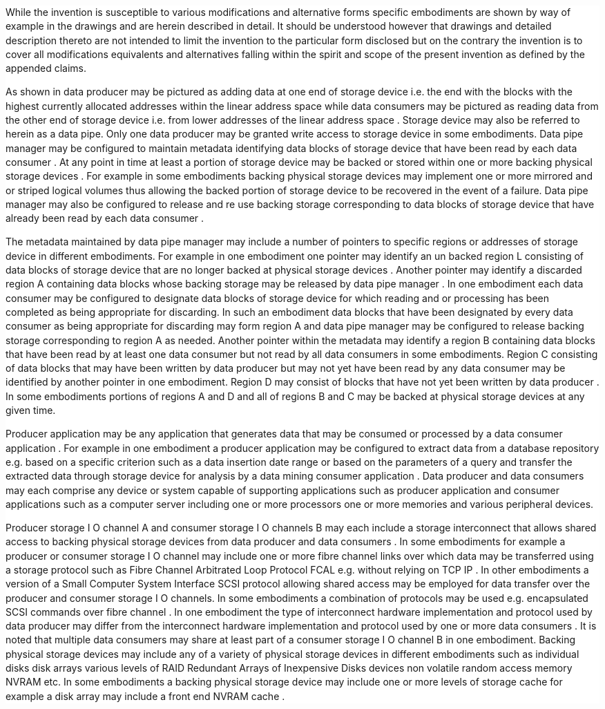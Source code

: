 While the invention is susceptible to various modifications and alternative forms specific embodiments are shown by way of example in the drawings and are herein described in detail. It should be understood however that drawings and detailed description thereto are not intended to limit the invention to the particular form disclosed but on the contrary the invention is to cover all modifications equivalents and alternatives falling within the spirit and scope of the present invention as defined by the appended claims.

As shown in data producer may be pictured as adding data at one end of storage device i.e. the end with the blocks with the highest currently allocated addresses within the linear address space while data consumers may be pictured as reading data from the other end of storage device i.e. from lower addresses of the linear address space . Storage device may also be referred to herein as a data pipe. Only one data producer may be granted write access to storage device in some embodiments. Data pipe manager may be configured to maintain metadata identifying data blocks of storage device that have been read by each data consumer . At any point in time at least a portion of storage device may be backed or stored within one or more backing physical storage devices . For example in some embodiments backing physical storage devices may implement one or more mirrored and or striped logical volumes thus allowing the backed portion of storage device to be recovered in the event of a failure. Data pipe manager may also be configured to release and re use backing storage corresponding to data blocks of storage device that have already been read by each data consumer .

The metadata maintained by data pipe manager may include a number of pointers to specific regions or addresses of storage device in different embodiments. For example in one embodiment one pointer may identify an un backed region L consisting of data blocks of storage device that are no longer backed at physical storage devices . Another pointer may identify a discarded region A containing data blocks whose backing storage may be released by data pipe manager . In one embodiment each data consumer may be configured to designate data blocks of storage device for which reading and or processing has been completed as being appropriate for discarding. In such an embodiment data blocks that have been designated by every data consumer as being appropriate for discarding may form region A and data pipe manager may be configured to release backing storage corresponding to region A as needed. Another pointer within the metadata may identify a region B containing data blocks that have been read by at least one data consumer but not read by all data consumers in some embodiments. Region C consisting of data blocks that may have been written by data producer but may not yet have been read by any data consumer may be identified by another pointer in one embodiment. Region D may consist of blocks that have not yet been written by data producer . In some embodiments portions of regions A and D and all of regions B and C may be backed at physical storage devices at any given time.

Producer application may be any application that generates data that may be consumed or processed by a data consumer application . For example in one embodiment a producer application may be configured to extract data from a database repository e.g. based on a specific criterion such as a data insertion date range or based on the parameters of a query and transfer the extracted data through storage device for analysis by a data mining consumer application . Data producer and data consumers may each comprise any device or system capable of supporting applications such as producer application and consumer applications such as a computer server including one or more processors one or more memories and various peripheral devices.

Producer storage I O channel A and consumer storage I O channels B may each include a storage interconnect that allows shared access to backing physical storage devices from data producer and data consumers . In some embodiments for example a producer or consumer storage I O channel may include one or more fibre channel links over which data may be transferred using a storage protocol such as Fibre Channel Arbitrated Loop Protocol FCAL e.g. without relying on TCP IP . In other embodiments a version of a Small Computer System Interface SCSI protocol allowing shared access may be employed for data transfer over the producer and consumer storage I O channels. In some embodiments a combination of protocols may be used e.g. encapsulated SCSI commands over fibre channel . In one embodiment the type of interconnect hardware implementation and protocol used by data producer may differ from the interconnect hardware implementation and protocol used by one or more data consumers . It is noted that multiple data consumers may share at least part of a consumer storage I O channel B in one embodiment. Backing physical storage devices may include any of a variety of physical storage devices in different embodiments such as individual disks disk arrays various levels of RAID Redundant Arrays of Inexpensive Disks devices non volatile random access memory NVRAM etc. In some embodiments a backing physical storage device may include one or more levels of storage cache for example a disk array may include a front end NVRAM cache .

